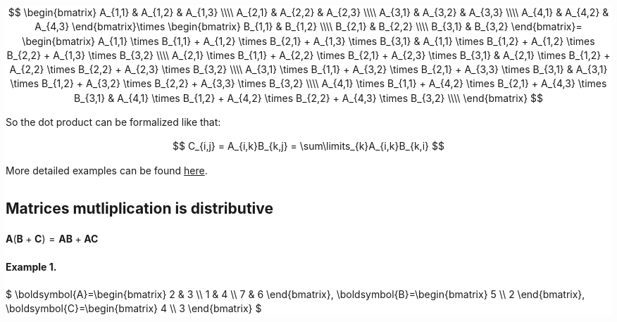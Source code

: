 $$
\begin{bmatrix}
    A_{1,1} & A_{1,2} & A_{1,3} \\\\
    A_{2,1} & A_{2,2} & A_{2,3} \\\\
    A_{3,1} & A_{3,2} & A_{3,3} \\\\
    A_{4,1} & A_{4,2} & A_{4,3}
\end{bmatrix}\times
\begin{bmatrix}
    B_{1,1} & B_{1,2} \\\\
    B_{2,1} & B_{2,2} \\\\
    B_{3,1} & B_{3,2}
\end{bmatrix}=
\begin{bmatrix}
    A_{1,1} \times B_{1,1} + A_{1,2} \times B_{2,1} + A_{1,3} \times B_{3,1} & A_{1,1} \times B_{1,2} + A_{1,2} \times B_{2,2} + A_{1,3} \times B_{3,2} \\\\
    A_{2,1} \times B_{1,1} + A_{2,2} \times B_{2,1} + A_{2,3} \times B_{3,1} & A_{2,1} \times B_{1,2} + A_{2,2} \times B_{2,2} + A_{2,3} \times B_{3,2} \\\\
    A_{3,1} \times B_{1,1} + A_{3,2} \times B_{2,1} + A_{3,3} \times B_{3,1} & A_{3,1} \times B_{1,2} + A_{3,2} \times B_{2,2} + A_{3,3} \times B_{3,2} \\\\
    A_{4,1} \times B_{1,1} + A_{4,2} \times B_{2,1} + A_{4,3} \times B_{3,1} & A_{4,1} \times B_{1,2} + A_{4,2} \times B_{2,2} + A_{4,3} \times B_{3,2} \\\\
\end{bmatrix}
$$

So the dot product can be formalized like that:

$$
C_{i,j} = A_{i,k}B_{k,j} = \sum\limits_{k}A_{i,k}B_{k,i}
$$

More detailed examples can be found [here](https://www.mathsisfun.com/algebra/matrix-multiplying.html).

## Matrices mutliplication is distributive

$\boldsymbol{A}(\boldsymbol{B}+\boldsymbol{C}) = \boldsymbol{AB}+\boldsymbol{AC}$

#### Example 1.

$
\boldsymbol{A}=\begin{bmatrix}
    2 & 3 \\\\
    1 & 4 \\\\
    7 & 6
\end{bmatrix},
\boldsymbol{B}=\begin{bmatrix}
    5 \\\\
    2
\end{bmatrix},
\boldsymbol{C}=\begin{bmatrix}
    4 \\\\
    3
\end{bmatrix}
$
